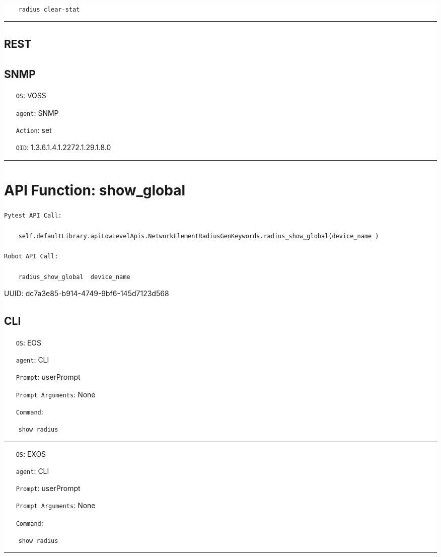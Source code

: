 		radius clear-stat

----------------------------------------------


## REST
## SNMP
&nbsp;&nbsp;&nbsp;&nbsp;&nbsp;&nbsp;`OS`: VOSS

&nbsp;&nbsp;&nbsp;&nbsp;&nbsp;&nbsp;`agent`: SNMP

&nbsp;&nbsp;&nbsp;&nbsp;&nbsp;&nbsp;`Action`: set

&nbsp;&nbsp;&nbsp;&nbsp;&nbsp;&nbsp;`OID`: 1.3.6.1.4.1.2272.1.29.1.8.0

----------------------------------------------


# API Function: show_global
	Pytest API Call: 

		self.defaultLibrary.apiLowLevelApis.NetworkElementRadiusGenKeywords.radius_show_global(device_name )

	Robot API Call: 

		radius_show_global  device_name  

UUID: dc7a3e85-b914-4749-9bf6-145d7123d568
## CLI
&nbsp;&nbsp;&nbsp;&nbsp;&nbsp;&nbsp;`OS`: EOS

&nbsp;&nbsp;&nbsp;&nbsp;&nbsp;&nbsp;`agent`: CLI

&nbsp;&nbsp;&nbsp;&nbsp;&nbsp;&nbsp;`Prompt`: userPrompt

&nbsp;&nbsp;&nbsp;&nbsp;&nbsp;&nbsp;`Prompt Arguments`: None

&nbsp;&nbsp;&nbsp;&nbsp;&nbsp;&nbsp;`Command`:

		show radius

----------------------------------------------


&nbsp;&nbsp;&nbsp;&nbsp;&nbsp;&nbsp;`OS`: EXOS

&nbsp;&nbsp;&nbsp;&nbsp;&nbsp;&nbsp;`agent`: CLI

&nbsp;&nbsp;&nbsp;&nbsp;&nbsp;&nbsp;`Prompt`: userPrompt

&nbsp;&nbsp;&nbsp;&nbsp;&nbsp;&nbsp;`Prompt Arguments`: None

&nbsp;&nbsp;&nbsp;&nbsp;&nbsp;&nbsp;`Command`:

		show radius

----------------------------------------------
